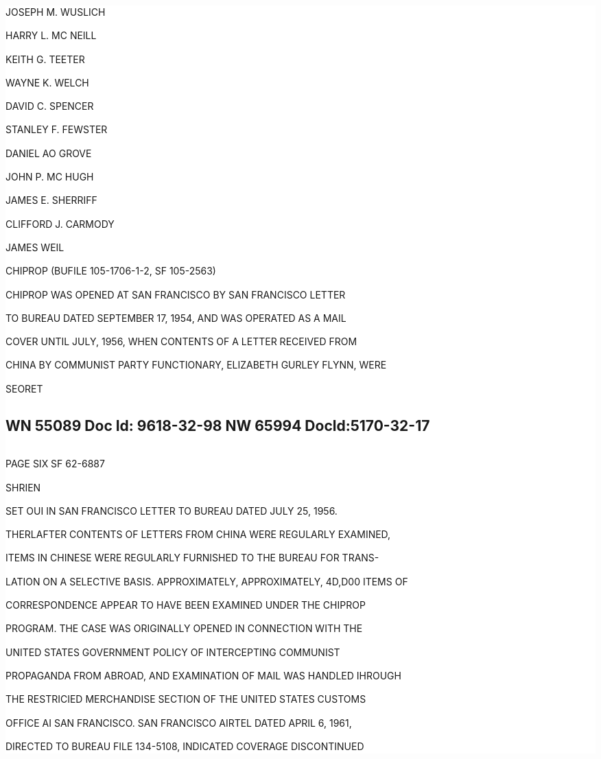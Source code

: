 JOSEPH M. WUSLICH

HARRY L. MC NEILL

KEITH G. TEETER

WAYNE K. WELCH

DAVID C. SPENCER

STANLEY F. FEWSTER

DANIEL AO GROVE

JOHN P. MC HUGH

JAMES E. SHERRIFF

CLIFFORD J. CARMODY

JAMES WEIL

CHIPROP (BUFILE 105-1706-1-2, SF 105-2563)

CHIPROP WAS OPENED AT SAN FRANCISCO BY SAN FRANCISCO LETTER

TO BUREAU DATED SEPTEMBER 17, 1954, AND WAS OPERATED AS A MAIL

COVER UNTIL JULY, 1956, WHEN CONTENTS OF A LETTER RECEIVED FROM

CHINA BY COMMUNIST PARTY FUNCTIONARY, ELIZABETH GURLEY FLYNN, WERE

SEORET

WN 55089 Doc Id: 9618-32-98
NW 65994 Docld:5170-32-17
---

##
PAGE SIX SF 62-6887

SHRIEN

SET OUI IN SAN FRANCISCO LETTER TO BUREAU DATED JULY 25, 1956.

THERLAFTER CONTENTS OF LETTERS FROM CHINA WERE REGULARLY EXAMINED,

ITEMS IN CHINESE WERE REGULARLY FURNISHED TO THE BUREAU FOR TRANS-

LATION ON A SELECTIVE BASIS. APPROXIMATELY, APPROXIMATELY, 4D,D00 ITEMS OF

CORRESPONDENCE APPEAR TO HAVE BEEN EXAMINED UNDER THE CHIPROP

PROGRAM. THE CASE WAS ORIGINALLY OPENED IN CONNECTION WITH THE

UNITED STATES GOVERNMENT POLICY OF INTERCEPTING COMMUNIST

PROPAGANDA FROM ABROAD, AND EXAMINATION OF MAIL WAS HANDLED IHROUGH

THE RESTRICIED MERCHANDISE SECTION OF THE UNITED STATES CUSTOMS

OFFICE AI SAN FRANCISCO. SAN FRANCISCO AIRTEL DATED APRIL 6, 1961,

DIRECTED TO BUREAU FILE 134-5108, INDICATED COVERAGE DISCONTINUED
